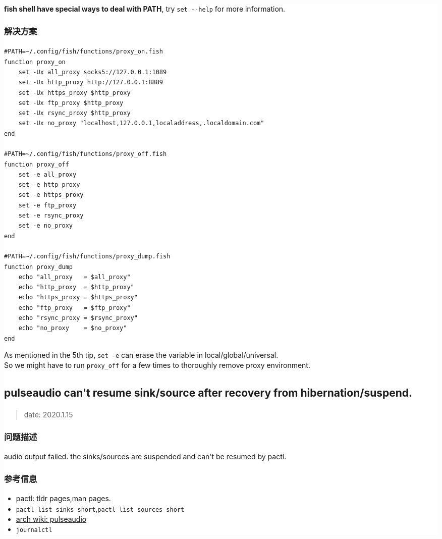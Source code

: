 **fish shell have special ways to deal with PATH**, try `set --help` for more information.


### 解决方案


```fish
#PATH=~/.config/fish/functions/proxy_on.fish
function proxy_on
	set -Ux all_proxy socks5://127.0.0.1:1089
	set -Ux http_proxy http://127.0.0.1:8889
	set -Ux https_proxy $http_proxy
	set -Ux ftp_proxy $http_proxy
	set -Ux rsync_proxy $http_proxy
	set -Ux no_proxy "localhost,127.0.0.1,localaddress,.localdomain.com"
end

#PATH=~/.config/fish/functions/proxy_off.fish
function proxy_off
	set -e all_proxy
	set -e http_proxy
	set -e https_proxy
	set -e ftp_proxy
	set -e rsync_proxy
	set -e no_proxy
end

#PATH=~/.config/fish/functions/proxy_dump.fish
function proxy_dump
	echo "all_proxy   = $all_proxy"
	echo "http_proxy  = $http_proxy"
	echo "https_proxy = $https_proxy"
	echo "ftp_proxy   = $ftp_proxy"
	echo "rsync_proxy = $rsync_proxy"
	echo "no_proxy    = $no_proxy"
end
```

As mentioned in the 5th tip, `set -e` can erase the variable in local/global/universal.  
So we might have to run `proxy_off` for a few times to thoroughly remove proxy environment.


## pulseaudio can't resume sink/source after recovery from hibernation/suspend.

> date: 2020.1.15

### 问题描述

audio output failed. the sinks/sources are suspended and can't be resumed by pactl.

### 参考信息

- pactl: tldr pages,man pages.
- `pactl list sinks short`,`pactl list sources short`
- [arch wiki: pulseaudio](https://wiki.archlinux.org/index.php/PulseAudio#Running)
- `journalctl`

